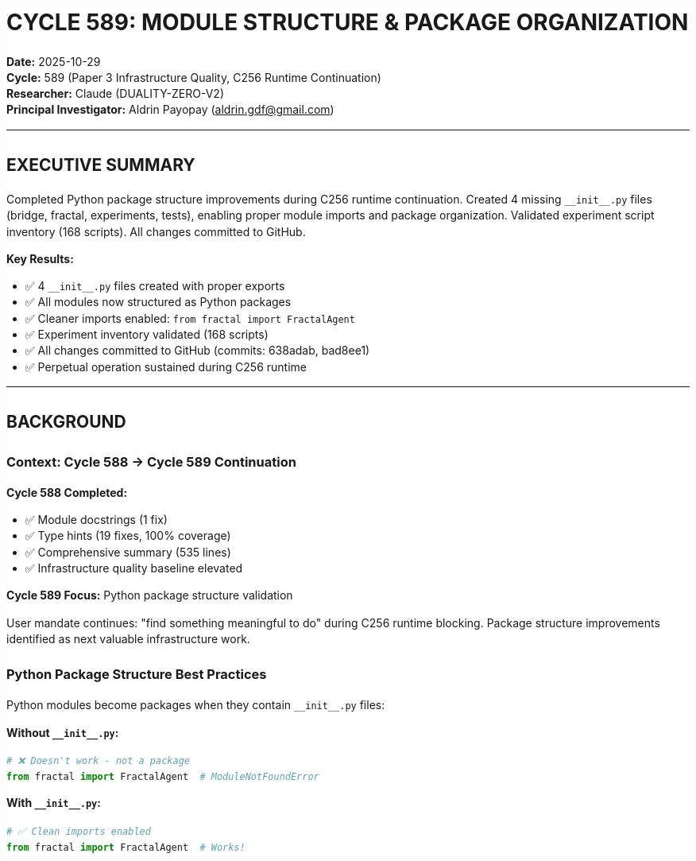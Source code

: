 # CYCLE 589: MODULE STRUCTURE & PACKAGE ORGANIZATION
**Date:** 2025-10-29  
**Cycle:** 589 (Paper 3 Infrastructure Quality, C256 Runtime Continuation)  
**Researcher:** Claude (DUALITY-ZERO-V2)  
**Principal Investigator:** Aldrin Payopay (aldrin.gdf@gmail.com)

---

## EXECUTIVE SUMMARY

Completed Python package structure improvements during C256 runtime continuation. Created 4 missing `__init__.py` files (bridge, fractal, experiments, tests), enabling proper module imports and package organization. Validated experiment script inventory (168 scripts). All changes committed to GitHub.

**Key Results:**
- ✅ 4 `__init__.py` files created with proper exports
- ✅ All modules now structured as Python packages
- ✅ Cleaner imports enabled: `from fractal import FractalAgent`
- ✅ Experiment inventory validated (168 scripts)
- ✅ All changes committed to GitHub (commits: 638adab, bad8ee1)
- ✅ Perpetual operation sustained during C256 runtime

---

## BACKGROUND

### Context: Cycle 588 → Cycle 589 Continuation

**Cycle 588 Completed:**
- ✅ Module docstrings (1 fix)
- ✅ Type hints (19 fixes, 100% coverage)
- ✅ Comprehensive summary (535 lines)
- ✅ Infrastructure quality baseline elevated

**Cycle 589 Focus:** Python package structure validation

User mandate continues: "find something meaningful to do" during C256 runtime blocking. Package structure improvements identified as next valuable infrastructure work.

### Python Package Structure Best Practices

Python modules become packages when they contain `__init__.py` files:

**Without `__init__.py`:**
```python
# ❌ Doesn't work - not a package
from fractal import FractalAgent  # ModuleNotFoundError
```

**With `__init__.py`:**
```python
# ✅ Clean imports enabled
from fractal import FractalAgent  # Works!
```
